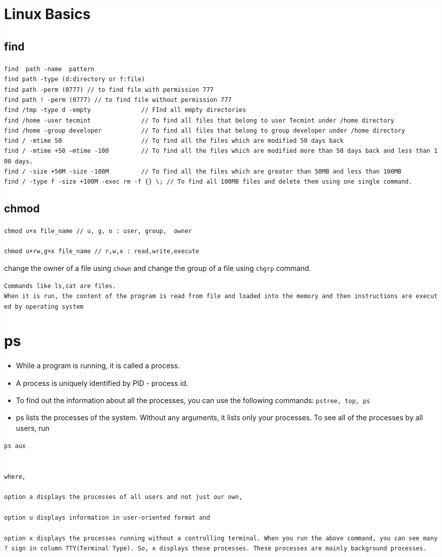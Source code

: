 # Linux Basics

## find

    find  path -name  pattern
    find path -type (d:directory or f:file)
    find path -perm (0777) // to find file with permission 777
    find path ! -perm (0777) // to find file without permission 777
    find /tmp -type d -empty              // FInd all empty directories
    find /home -user tecmint              // To find all files that belong to user Tecmint under /home directory
    find /home -group developer           // To find all files that belong to group developer under /home directory
    find / -mtime 50                      // To find all the files which are modified 50 days back
    find / -mtime +50 –mtime -100         // To find all the files which are modified more than 50 days back and less than 100 days.
    find / -size +50M -size -100M         // To find all the files which are greater than 50MB and less than 100MB
    find / -type f -size +100M -exec rm -f {} \; // To find all 100MB files and delete them using one single command.

## chmod

```
chmod u+x file_name // u, g, o : user, group,  owner

chmod u+rw,g+x file_name // r,w,x : read,write,execute
```

change the owner of a file using ```chown``` and change the group of a file using ```chgrp``` command. 

```
Commands like ls,cat are files.
When it is run, the content of the program is read from file and loaded into the memory and then instructions are executed by operating system
```

# ps

- While a program is running, it is called a process. 

- A process is uniquely identified by PID - process id. 

- To find out the information about all the processes, you can use the following commands: 
    ``` pstree, top, ps ```

- ps lists the processes of the system. Without any arguments, it lists only your processes. To see all of the processes by all users, run

```
ps aux


where,

option a displays the processes of all users and not just our own,

option u displays information in user-oriented format and

option x displays the processes running without a controlling terminal. When you run the above command, you can see many ? sign in column TTY(Terminal Type). So, x displays these processes. These processes are mainly background processes.
```
